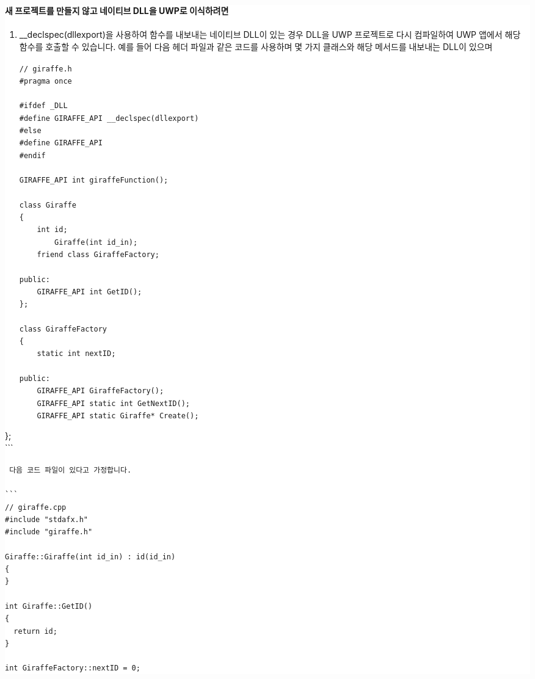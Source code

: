 #### <a name="to-port-a-native-dll-to-the-uwp-without-creating-a-new-project"></a>새 프로젝트를 만들지 않고 네이티브 DLL을 UWP로 이식하려면  
  
1.  __declspec(dllexport)을 사용하여 함수를 내보내는 네이티브 DLL이 있는 경우 DLL을 UWP 프로젝트로 다시 컴파일하여 UWP 앱에서 해당 함수를 호출할 수 있습니다. 예를 들어 다음 헤더 파일과 같은 코드를 사용하며 몇 가지 클래스와 해당 메서드를 내보내는 DLL이 있으며  
  
    ```  
    // giraffe.h  
    #pragma once  
  
    #ifdef _DLL  
    #define GIRAFFE_API __declspec(dllexport)  
    #else  
    #define GIRAFFE_API   
    #endif  
  
    GIRAFFE_API int giraffeFunction();  
  
    class Giraffe  
    {  
        int id;  
            Giraffe(int id_in);  
        friend class GiraffeFactory;  
  
    public:  
        GIRAFFE_API int GetID();  
    };  
  
    class GiraffeFactory  
    {  
        static int nextID;  
    
    public:  
        GIRAFFE_API GiraffeFactory();  
        GIRAFFE_API static int GetNextID();  
        GIRAFFE_API static Giraffe* Create();  
   };  
    ```  
  
     다음 코드 파일이 있다고 가정합니다.  
  
    ```  
    // giraffe.cpp  
    #include "stdafx.h"  
    #include "giraffe.h"  
  
    Giraffe::Giraffe(int id_in) : id(id_in)  
    {  
    }  
  
    int Giraffe::GetID()  
    {  
      return id;  
    }  
  
    int GiraffeFactory::nextID = 0;  
  